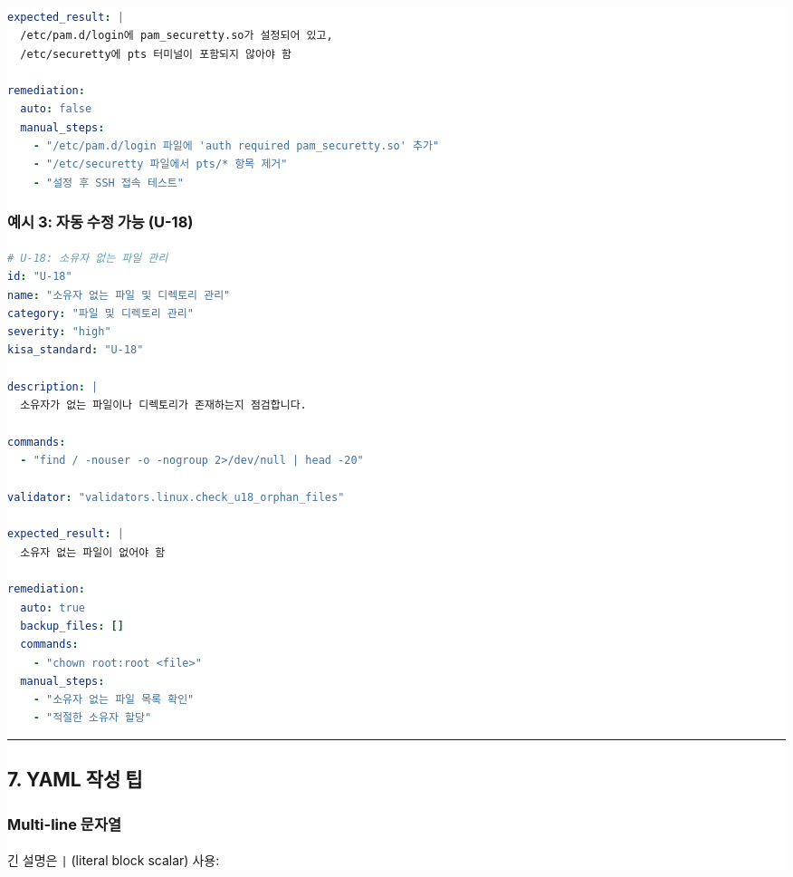 ```yaml
expected_result: |
  /etc/pam.d/login에 pam_securetty.so가 설정되어 있고,
  /etc/securetty에 pts 터미널이 포함되지 않아야 함

remediation:
  auto: false
  manual_steps:
    - "/etc/pam.d/login 파일에 'auth required pam_securetty.so' 추가"
    - "/etc/securetty 파일에서 pts/* 항목 제거"
    - "설정 후 SSH 접속 테스트"
```

### 예시 3: 자동 수정 가능 (U-18)

```yaml
# U-18: 소유자 없는 파일 관리
id: "U-18"
name: "소유자 없는 파일 및 디렉토리 관리"
category: "파일 및 디렉토리 관리"
severity: "high"
kisa_standard: "U-18"

description: |
  소유자가 없는 파일이나 디렉토리가 존재하는지 점검합니다.

commands:
  - "find / -nouser -o -nogroup 2>/dev/null | head -20"

validator: "validators.linux.check_u18_orphan_files"

expected_result: |
  소유자 없는 파일이 없어야 함

remediation:
  auto: true
  backup_files: []
  commands:
    - "chown root:root <file>"
  manual_steps:
    - "소유자 없는 파일 목록 확인"
    - "적절한 소유자 할당"
```

---

## 7. YAML 작성 팁

### Multi-line 문자열

긴 설명은 `|` (literal block scalar) 사용:
